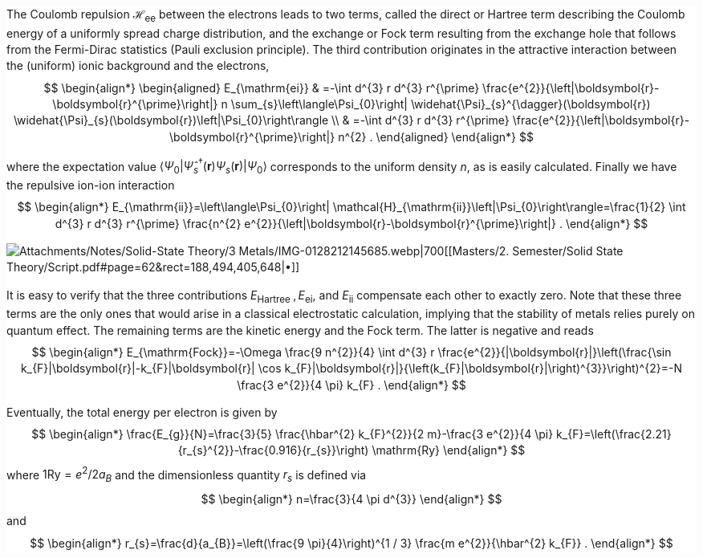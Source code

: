 The Coulomb repulsion $\mathcal{H}_{\mathrm{ee}}$ between the electrons leads to two terms, called the direct or Hartree term describing the Coulomb energy of a uniformly spread charge distribution, and the exchange or Fock term resulting from the exchange hole that follows from the Fermi-Dirac statistics (Pauli exclusion principle).
The third contribution originates in the attractive interaction between the (uniform) ionic background and the electrons,
$$
\begin{align*}
\begin{aligned}
E_{\mathrm{ei}} & =-\int d^{3} r d^{3} r^{\prime} \frac{e^{2}}{\left|\boldsymbol{r}-\boldsymbol{r}^{\prime}\right|} n \sum_{s}\left\langle\Psi_{0}\right| \widehat{\Psi}_{s}^{\dagger}(\boldsymbol{r}) \widehat{\Psi}_{s}(\boldsymbol{r})\left|\Psi_{0}\right\rangle \\
& =-\int d^{3} r d^{3} r^{\prime} \frac{e^{2}}{\left|\boldsymbol{r}-\boldsymbol{r}^{\prime}\right|} n^{2} .
\end{aligned}
\end{align*}
$$

where the expectation value $\left\langle\Psi_{0}\right| \widehat{\Psi}_{s}^{\dagger}(\boldsymbol{r}) \Psi_{s}(\boldsymbol{r})\left|\Psi_{0}\right\rangle$ corresponds to the uniform density $n$, as is easily calculated.
Finally we have the repulsive ion-ion interaction
$$
\begin{align*}
E_{\mathrm{ii}}=\left\langle\Psi_{0}\right| \mathcal{H}_{\mathrm{ii}}\left|\Psi_{0}\right\rangle=\frac{1}{2} \int d^{3} r d^{3} r^{\prime} \frac{n^{2} e^{2}}{\left|\boldsymbol{r}-\boldsymbol{r}^{\prime}\right|} .
\end{align*}
$$

![Attachments/Notes/Solid-State Theory/3 Metals/IMG-0128212145685.webp|700](/img/user/Attachments/Notes/Solid-State%20Theory/3%20Metals/IMG-0128212145685.webp)[[Masters/2. Semester/Solid State Theory/Script.pdf#page=62&rect=188,494,405,648|•]]

It is easy to verify that the three contributions $E_{\text {Hartree }}, E_{\mathrm{ei}}$, and $E_{\mathrm{ii}}$ compensate each other to exactly zero. Note that these three terms are the only ones that would arise in a classical electrostatic calculation, implying that the stability of metals relies purely on quantum effect. The remaining terms are the kinetic energy and the Fock term. The latter is negative and reads
$$
\begin{align*}
E_{\mathrm{Fock}}=-\Omega \frac{9 n^{2}}{4} \int d^{3} r \frac{e^{2}}{|\boldsymbol{r}|}\left(\frac{\sin k_{F}|\boldsymbol{r}|-k_{F}|\boldsymbol{r}| \cos k_{F}|\boldsymbol{r}|}{\left(k_{F}|\boldsymbol{r}|\right)^{3}}\right)^{2}=-N \frac{3 e^{2}}{4 \pi} k_{F} .
\end{align*}
$$

Eventually, the total energy per electron is given by
$$
\begin{align*}
\frac{E_{g}}{N}=\frac{3}{5} \frac{\hbar^{2} k_{F}^{2}}{2 m}-\frac{3 e^{2}}{4 \pi} k_{F}=\left(\frac{2.21}{r_{s}^{2}}-\frac{0.916}{r_{s}}\right) \mathrm{Ry}
\end{align*}
$$
where $1 \mathrm{Ry}=e^{2} / 2 a_{B}$ and the dimensionless quantity $r_{s}$ is defined via
$$
\begin{align*}
n=\frac{3}{4 \pi d^{3}}
\end{align*}
$$
and
$$
\begin{align*}
r_{s}=\frac{d}{a_{B}}=\left(\frac{9 \pi}{4}\right)^{1 / 3} \frac{m e^{2}}{\hbar^{2} k_{F}} .
\end{align*}
$$
